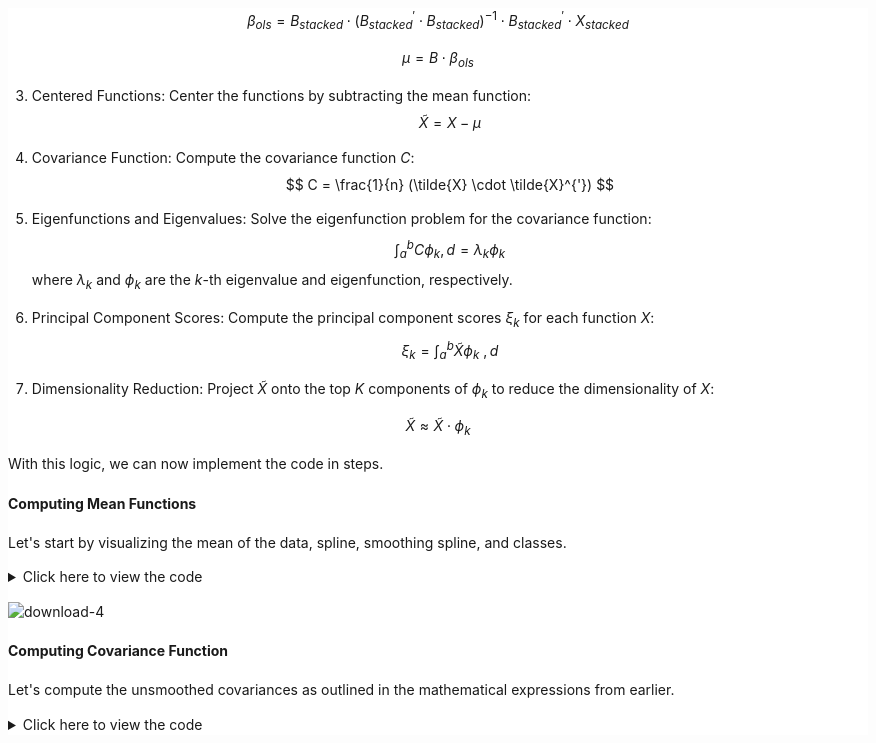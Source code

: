 $$
\beta_{ols} = B_{stacked} \cdot (B_{stacked}^{'} \cdot B_{stacked})^{-1} \cdot B_{stacked}^{'} \cdot X_{stacked}
$$

$$
\mu = B \cdot \beta_{ols}
$$

3.	Centered Functions:
Center the functions by subtracting the mean function:
$$
\tilde{X} = X - \mu
$$

4.	Covariance Function:
Compute the covariance function $C$:
$$
C = \frac{1}{n} (\tilde{X} \cdot \tilde{X}^{'})
$$

5.	Eigenfunctions and Eigenvalues:
Solve the eigenfunction problem for the covariance function:
$$
\int_a^b C \phi_k , d = \lambda_k \phi_k
$$
where $\lambda_k$ and $\phi_k$ are the $k$-th eigenvalue and eigenfunction, respectively.

6.	Principal Component Scores:
Compute the principal component scores $\xi_{k}$ for each function $X$:
$$
\xi_{k} = \int_a^b \tilde{X} \phi_k\ , d
$$

7.	Dimensionality Reduction:
Project $\tilde{X}$ onto the top $K$ components of $\phi_k$ to reduce the dimensionality of $X$:

$$
\tilde{X} \approx \tilde{X} \cdot \phi_k
$$

With this logic, we can now implement the code in steps.

#### Computing Mean Functions

Let's start by visualizing the mean of the data, spline, smoothing spline, and classes.

<Details markdown="block"><summary>Click here to view the code</summary></Details>

![download-4](https://github.com/user-attachments/assets/6d787449-e0a0-4cb3-9eb3-2e8fb8e5623a)

#### Computing Covariance Function

Let's compute the unsmoothed covariances as outlined in the mathematical expressions from earlier.

<Details markdown="block"><summary>Click here to view the code</summary></Details>

